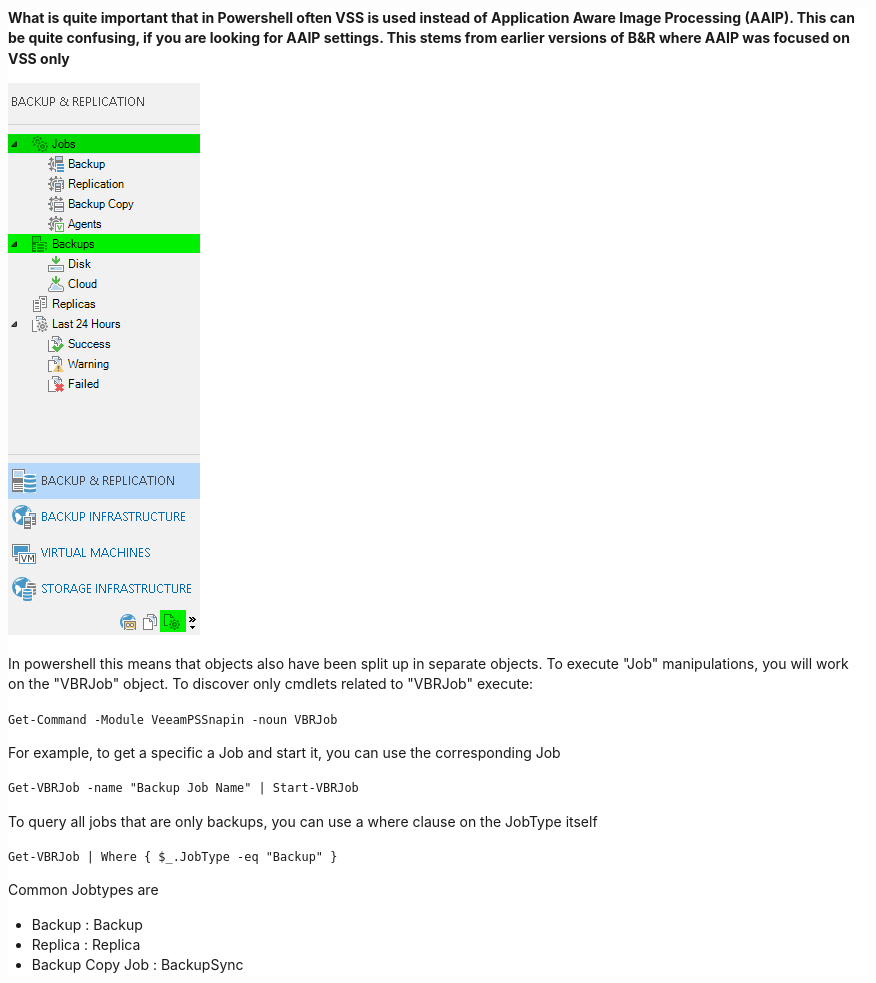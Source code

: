 **What is quite important that in Powershell often VSS is used instead of Application Aware Image Processing (AAIP). This can be quite confusing, if you are looking for AAIP settings. This stems from earlier versions of B&R where AAIP was focused on VSS only**

![](psmapping.png)

In powershell this means that objects also have been split up in separate objects. To execute "Job" manipulations, you will work on the "VBRJob" object. To discover only cmdlets related to "VBRJob" execute:

```
Get-Command -Module VeeamPSSnapin -noun VBRJob
```

For example, to get a specific a Job and start it, you can use the corresponding Job
```
Get-VBRJob -name "Backup Job Name" | Start-VBRJob
```

To query all jobs that are only backups, you can use a where clause on the JobType itself
```
Get-VBRJob | Where { $_.JobType -eq "Backup" }
```

Common Jobtypes are
* Backup : Backup
* Replica : Replica
* Backup Copy Job : BackupSync
